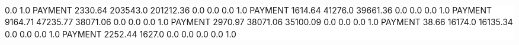 <td>0.0</td>
</tr>
<tr class="odd">
<td>1.0</td>
<td>PAYMENT</td>
<td>2330.64</td>
<td>203543.0</td>
<td>201212.36</td>
<td>0.0</td>
<td>0.0</td>
<td>0.0</td>
</tr>
<tr class="even">
<td>1.0</td>
<td>PAYMENT</td>
<td>1614.64</td>
<td>41276.0</td>
<td>39661.36</td>
<td>0.0</td>
<td>0.0</td>
<td>0.0</td>
</tr>
<tr class="odd">
<td>1.0</td>
<td>PAYMENT</td>
<td>9164.71</td>
<td>47235.77</td>
<td>38071.06</td>
<td>0.0</td>
<td>0.0</td>
<td>0.0</td>
</tr>
<tr class="even">
<td>1.0</td>
<td>PAYMENT</td>
<td>2970.97</td>
<td>38071.06</td>
<td>35100.09</td>
<td>0.0</td>
<td>0.0</td>
<td>0.0</td>
</tr>
<tr class="odd">
<td>1.0</td>
<td>PAYMENT</td>
<td>38.66</td>
<td>16174.0</td>
<td>16135.34</td>
<td>0.0</td>
<td>0.0</td>
<td>0.0</td>
</tr>
<tr class="even">
<td>1.0</td>
<td>PAYMENT</td>
<td>2252.44</td>
<td>1627.0</td>
<td>0.0</td>
<td>0.0</td>
<td>0.0</td>
<td>0.0</td>
</tr>
<tr class="odd">
<td>1.0</td>